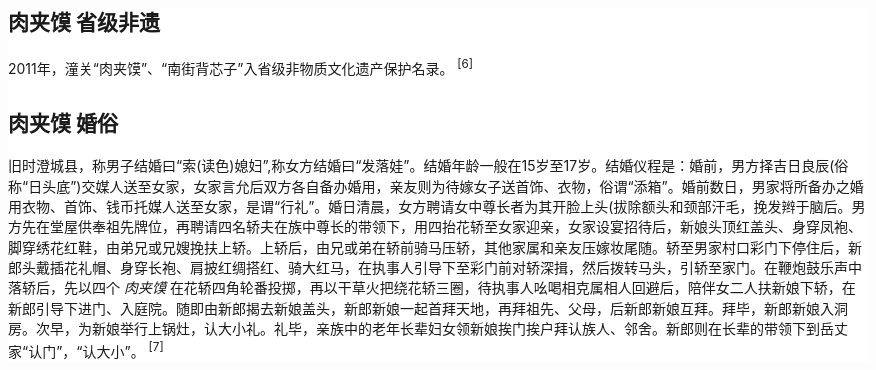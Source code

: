  <div class="anchor-list">
  <a class="lemma-anchor para-title" name="11">
  </a>
  <a class="lemma-anchor" name="sub15747161_11">
  </a>
  <a class="lemma-anchor" name="省级非遗">
  </a>
 </div>
 <div class="para-title level-2" label-module="para-title">
  <h2 class="title-text">
   <span class="title-prefix">
    肉夹馍
   </span>
   省级非遗
  </h2>
  <a class="edit-icon j-edit-link" data-edit-dl="11" href="javascript:;" style="display: block;">
  </a>
 </div>
 <div class="para" label-module="para">
  2011年，潼关“肉夹馍”、“南街背芯子”入省级非物质文化遗产保护名录。
  <sup class="sup--normal" data-ctrmap=":6," data-sup="6">
   [6]
  </sup>
  <a class="sup-anchor" name="ref_[6]_15747161">
  </a>
 </div>
 <div class="anchor-list">
  <a class="lemma-anchor para-title" name="12">
  </a>
  <a class="lemma-anchor" name="sub15747161_12">
  </a>
  <a class="lemma-anchor" name="婚俗">
  </a>
 </div>
 <div class="para-title level-2" label-module="para-title">
  <h2 class="title-text">
   <span class="title-prefix">
    肉夹馍
   </span>
   婚俗
  </h2>
  <a class="edit-icon j-edit-link" data-edit-dl="12" href="javascript:;" style="display: block;">
  </a>
 </div>
 <div class="para" label-module="para">
  旧时澄城县，称男子结婚曰“索(读色)媳妇”,称女方结婚曰“发落娃”。结婚年龄一般在15岁至17岁。结婚仪程是：婚前，男方择吉日良辰(俗称“日头底”)交媒人送至女家，女家言允后双方各自备办婚用，亲友则为待嫁女子送首饰、衣物，俗谓“添箱”。婚前数日，男家将所备办之婚用衣物、首饰、钱币托媒人送至女家，是谓“行礼”。婚日清晨，女方聘请女中尊长者为其开脸上头(拔除额头和颈部汗毛，挽发辫于脑后。男方先在堂屋供奉祖先牌位，再聘请四名轿夫在族中尊长的带领下，用四抬花轿至女家迎亲，女家设宴招待后，新娘头顶红盖头、身穿凤袍、脚穿绣花红鞋，由弟兄或兄嫂挽扶上轿。上轿后，由兄或弟在轿前骑马压轿，其他家属和亲友压嫁妆尾随。轿至男家村口彩门下停住后，新郎头戴插花礼帽、身穿长袍、肩披红绸搭红、骑大红马，在执事人引导下至彩门前对轿深揖，然后拨转马头，引轿至家门。在鞭炮鼓乐声中落轿后，先以四个
  <i>
   肉夹馍
  </i>
  在花轿四角轮番投掷，再以干草火把绕花轿三圈，待执事人吆喝相克属相人回避后，陪伴女二人扶新娘下轿，在新郎引导下进门、入庭院。随即由新郎揭去新娘盖头，新郎新娘一起首拜天地，再拜祖先、父母，后新郎新娘互拜。拜毕，新郎新娘入洞房。次早，为新娘举行上锅灶，认大小礼。礼毕，亲族中的老年长辈妇女领新娘挨门挨户拜认族人、邻舍。新郎则在长辈的带领下到岳丈家“认门”，“认大小”。
  <sup class="sup--normal" data-ctrmap=":7," data-sup="7">
   [7]
  </sup>
  <a class="sup-anchor" name="ref_[7]_15747161">
  </a>
 </div>
 <div class="anchor-list">
  <a class="lemma-anchor para-title" name="13">
  </a>
  <a class="lemma-anchor" name="sub15747161_13">